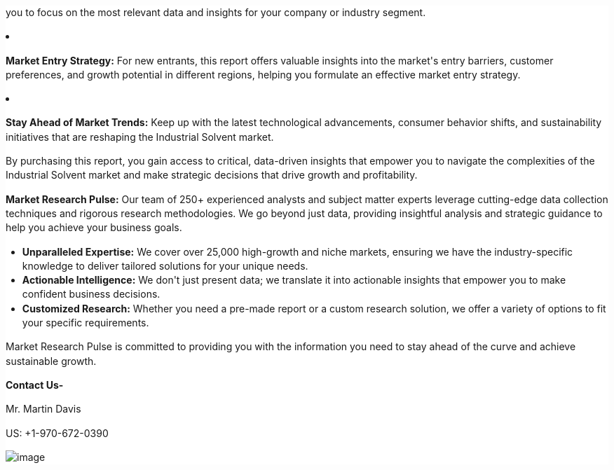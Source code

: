 you to focus on the most relevant data and insights for your company or industry segment.</p></li><li><p><strong>Market Entry Strategy:</strong> For new entrants, this report offers valuable insights into the market's entry barriers, customer preferences, and growth potential in different regions, helping you formulate an effective market entry strategy.</p></li><li><p><strong>Stay Ahead of Market Trends:</strong> Keep up with the latest technological advancements, consumer behavior shifts, and sustainability initiatives that are reshaping the Industrial Solvent market.</p></li></ol><p>By purchasing this report, you gain access to critical, data-driven insights that empower you to navigate the complexities of the Industrial Solvent market and make strategic decisions that drive growth and profitability.</p><p><strong>Market Research Pulse:</strong>&nbsp;Our team of 250+ experienced analysts and subject matter experts leverage cutting-edge data collection techniques and rigorous research methodologies. We go beyond just data, providing insightful analysis and strategic guidance to help you achieve your business goals.</p><ul><li><strong>Unparalleled Expertise:</strong>&nbsp;We cover over 25,000 high-growth and niche markets, ensuring we have the industry-specific knowledge to deliver tailored solutions for your unique needs.</li><li><strong>Actionable Intelligence:</strong>&nbsp;We don't just present data; we translate it into actionable insights that empower you to make confident business decisions.</li><li><strong>Customized Research:</strong>&nbsp;Whether you need a pre-made report or a custom research solution, we offer a variety of options to fit your specific requirements.</li></ul><p>Market Research Pulse is committed to providing you with the information you need to stay ahead of the curve and achieve sustainable growth.</p><p><strong>Contact Us-</strong></p><p>Mr. Martin Davis</p><p>US: +1-970-672-0390</p>
![image](https://github.com/user-attachments/assets/546f4cb3-300b-4c39-a6e3-529739e60271)
